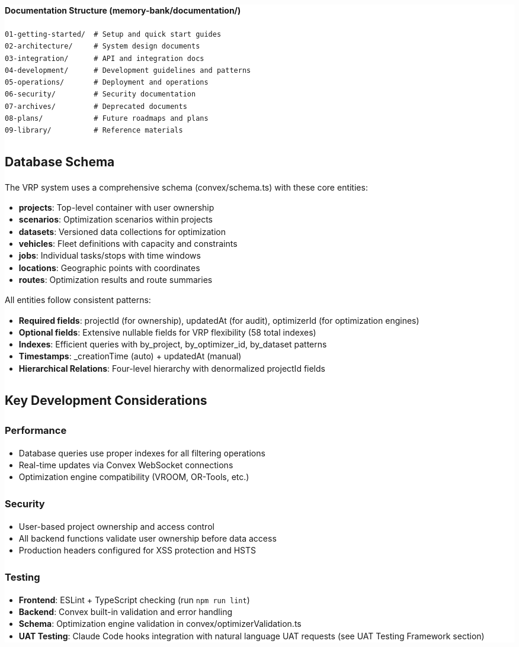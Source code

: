 
#### Documentation Structure (memory-bank/documentation/)
```
01-getting-started/  # Setup and quick start guides
02-architecture/     # System design documents
03-integration/      # API and integration docs
04-development/      # Development guidelines and patterns
05-operations/       # Deployment and operations
06-security/         # Security documentation
07-archives/         # Deprecated documents
08-plans/            # Future roadmaps and plans
09-library/          # Reference materials
```

## Database Schema

The VRP system uses a comprehensive schema (convex/schema.ts) with these core entities:
- **projects**: Top-level container with user ownership
- **scenarios**: Optimization scenarios within projects  
- **datasets**: Versioned data collections for optimization
- **vehicles**: Fleet definitions with capacity and constraints
- **jobs**: Individual tasks/stops with time windows
- **locations**: Geographic points with coordinates
- **routes**: Optimization results and route summaries

All entities follow consistent patterns:
- **Required fields**: projectId (for ownership), updatedAt (for audit), optimizerId (for optimization engines)
- **Optional fields**: Extensive nullable fields for VRP flexibility (58 total indexes)
- **Indexes**: Efficient queries with by_project, by_optimizer_id, by_dataset patterns
- **Timestamps**: _creationTime (auto) + updatedAt (manual)
- **Hierarchical Relations**: Four-level hierarchy with denormalized projectId fields

## Key Development Considerations

### Performance
- Database queries use proper indexes for all filtering operations
- Real-time updates via Convex WebSocket connections
- Optimization engine compatibility (VROOM, OR-Tools, etc.)

### Security
- User-based project ownership and access control
- All backend functions validate user ownership before data access
- Production headers configured for XSS protection and HSTS

### Testing
- **Frontend**: ESLint + TypeScript checking (run `npm run lint`)
- **Backend**: Convex built-in validation and error handling
- **Schema**: Optimization engine validation in convex/optimizerValidation.ts
- **UAT Testing**: Claude Code hooks integration with natural language UAT requests (see UAT Testing Framework section)
